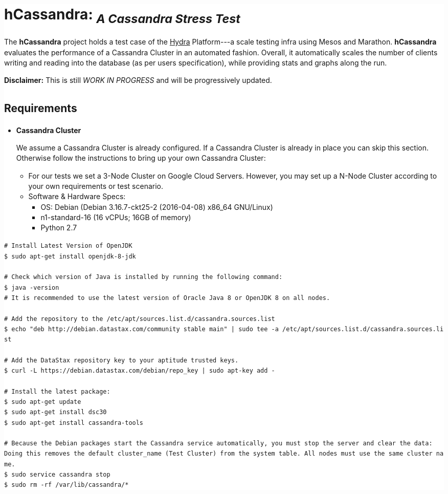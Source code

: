 # hCassandra: <sub> *A Cassandra Stress Test*

The **hCassandra** project holds a test case of the [Hydra](https://github.com/lake-lerna/hydra) Platform---a scale testing infra using Mesos and Marathon. **hCassandra** evaluates the performance of a Cassandra Cluster in an automated fashion. Overall, it automatically scales the number of clients writing and reading into the database (as per users specification), while providing stats and graphs along the run.

**Disclaimer:** This is still *WORK IN PROGRESS* and will be progressively updated.

## Requirements

- **Cassandra Cluster**

  We assume a Cassandra Cluster is already configured. If a Cassandra Cluster is already in place you can skip this section. Otherwise follow the instructions to bring up your own Cassandra Cluster:

  - For our tests we set a 3-Node Cluster on Google Cloud Servers. However, you may set up a N-Node Cluster according to your own requirements or test scenario.
  - Software & Hardware Specs:
    - OS: Debian (Debian 3.16.7-ckt25-2 (2016-04-08) x86_64 GNU/Linux)
    - n1-standard-16 (16 vCPUs; 16GB of memory)
    - Python 2.7

```
# Install Latest Version of OpenJDK
$ sudo apt-get install openjdk-8-jdk

# Check which version of Java is installed by running the following command:
$ java -version
# It is recommended to use the latest version of Oracle Java 8 or OpenJDK 8 on all nodes.

# Add the repository to the /etc/apt/sources.list.d/cassandra.sources.list
$ echo "deb http://debian.datastax.com/community stable main" | sudo tee -a /etc/apt/sources.list.d/cassandra.sources.list

# Add the DataStax repository key to your aptitude trusted keys.
$ curl -L https://debian.datastax.com/debian/repo_key | sudo apt-key add -

# Install the latest package:
$ sudo apt-get update
$ sudo apt-get install dsc30
$ sudo apt-get install cassandra-tools

# Because the Debian packages start the Cassandra service automatically, you must stop the server and clear the data:
Doing this removes the default cluster_name (Test Cluster) from the system table. All nodes must use the same cluster name.
$ sudo service cassandra stop
$ sudo rm -rf /var/lib/cassandra/*
```
